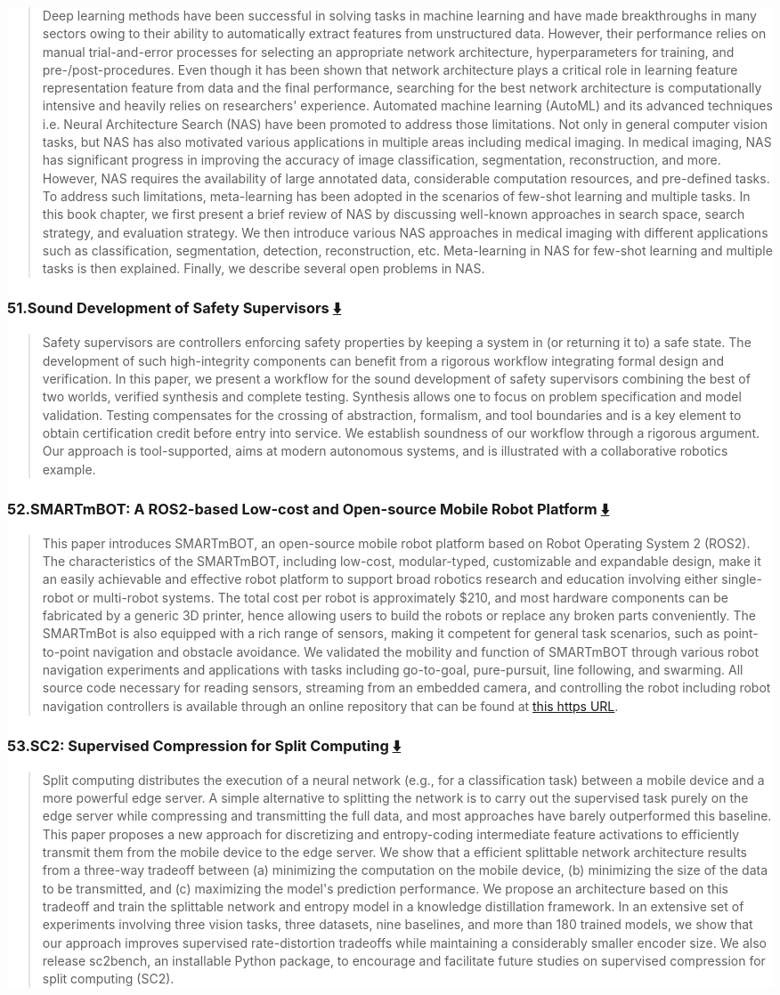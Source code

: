 >  Deep learning methods have been successful in solving tasks in machine learning and have made breakthroughs in many sectors owing to their ability to automatically extract features from unstructured data. However, their performance relies on manual trial-and-error processes for selecting an appropriate network architecture, hyperparameters for training, and pre-/post-procedures. Even though it has been shown that network architecture plays a critical role in learning feature representation feature from data and the final performance, searching for the best network architecture is computationally intensive and heavily relies on researchers' experience. Automated machine learning (AutoML) and its advanced techniques i.e. Neural Architecture Search (NAS) have been promoted to address those limitations. Not only in general computer vision tasks, but NAS has also motivated various applications in multiple areas including medical imaging. In medical imaging, NAS has significant progress in improving the accuracy of image classification, segmentation, reconstruction, and more. However, NAS requires the availability of large annotated data, considerable computation resources, and pre-defined tasks. To address such limitations, meta-learning has been adopted in the scenarios of few-shot learning and multiple tasks. In this book chapter, we first present a brief review of NAS by discussing well-known approaches in search space, search strategy, and evaluation strategy. We then introduce various NAS approaches in medical imaging with different applications such as classification, segmentation, detection, reconstruction, etc. Meta-learning in NAS for few-shot learning and multiple tasks is then explained. Finally, we describe several open problems in NAS.      
### 51.Sound Development of Safety Supervisors  [ :arrow_down: ](https://arxiv.org/pdf/2203.08917.pdf)
>  Safety supervisors are controllers enforcing safety properties by keeping a system in (or returning it to) a safe state. The development of such high-integrity components can benefit from a rigorous workflow integrating formal design and verification. In this paper, we present a workflow for the sound development of safety supervisors combining the best of two worlds, verified synthesis and complete testing. Synthesis allows one to focus on problem specification and model validation. Testing compensates for the crossing of abstraction, formalism, and tool boundaries and is a key element to obtain certification credit before entry into service. We establish soundness of our workflow through a rigorous argument. Our approach is tool-supported, aims at modern autonomous systems, and is illustrated with a collaborative robotics example.      
### 52.SMARTmBOT: A ROS2-based Low-cost and Open-source Mobile Robot Platform  [ :arrow_down: ](https://arxiv.org/pdf/2203.08903.pdf)
>  This paper introduces SMARTmBOT, an open-source mobile robot platform based on Robot Operating System 2 (ROS2). The characteristics of the SMARTmBOT, including low-cost, modular-typed, customizable and expandable design, make it an easily achievable and effective robot platform to support broad robotics research and education involving either single-robot or multi-robot systems. The total cost per robot is approximately $210, and most hardware components can be fabricated by a generic 3D printer, hence allowing users to build the robots or replace any broken parts conveniently. The SMARTmBot is also equipped with a rich range of sensors, making it competent for general task scenarios, such as point-to-point navigation and obstacle avoidance. We validated the mobility and function of SMARTmBOT through various robot navigation experiments and applications with tasks including go-to-goal, pure-pursuit, line following, and swarming. All source code necessary for reading sensors, streaming from an embedded camera, and controlling the robot including robot navigation controllers is available through an online repository that can be found at <a class="link-external link-https" href="https://github.com/SMARTlab-Purdue/SMARTmBOT" rel="external noopener nofollow">this https URL</a>.      
### 53.SC2: Supervised Compression for Split Computing  [ :arrow_down: ](https://arxiv.org/pdf/2203.08875.pdf)
>  Split computing distributes the execution of a neural network (e.g., for a classification task) between a mobile device and a more powerful edge server. A simple alternative to splitting the network is to carry out the supervised task purely on the edge server while compressing and transmitting the full data, and most approaches have barely outperformed this baseline. This paper proposes a new approach for discretizing and entropy-coding intermediate feature activations to efficiently transmit them from the mobile device to the edge server. We show that a efficient splittable network architecture results from a three-way tradeoff between (a) minimizing the computation on the mobile device, (b) minimizing the size of the data to be transmitted, and (c) maximizing the model's prediction performance. We propose an architecture based on this tradeoff and train the splittable network and entropy model in a knowledge distillation framework. In an extensive set of experiments involving three vision tasks, three datasets, nine baselines, and more than 180 trained models, we show that our approach improves supervised rate-distortion tradeoffs while maintaining a considerably smaller encoder size. We also release sc2bench, an installable Python package, to encourage and facilitate future studies on supervised compression for split computing (SC2).      